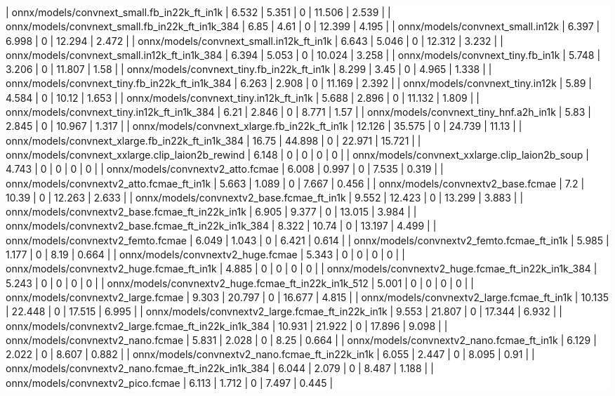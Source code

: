| onnx/models/convnext_small.fb_in22k_ft_in1k                     |       6.532 |         5.351 |            0 |         11.506 |       2.539 |
| onnx/models/convnext_small.fb_in22k_ft_in1k_384                 |       6.85  |         4.61  |            0 |         12.399 |       4.195 |
| onnx/models/convnext_small.in12k                                |       6.397 |         6.998 |            0 |         12.294 |       2.472 |
| onnx/models/convnext_small.in12k_ft_in1k                        |       6.643 |         5.046 |            0 |         12.312 |       3.232 |
| onnx/models/convnext_small.in12k_ft_in1k_384                    |       6.394 |         5.053 |            0 |         10.024 |       3.258 |
| onnx/models/convnext_tiny.fb_in1k                               |       5.748 |         3.206 |            0 |         11.807 |       1.58  |
| onnx/models/convnext_tiny.fb_in22k_ft_in1k                      |       8.299 |         3.45  |            0 |          4.965 |       1.338 |
| onnx/models/convnext_tiny.fb_in22k_ft_in1k_384                  |       6.263 |         2.908 |            0 |         11.169 |       2.392 |
| onnx/models/convnext_tiny.in12k                                 |       5.89  |         4.584 |            0 |         10.12  |       1.653 |
| onnx/models/convnext_tiny.in12k_ft_in1k                         |       5.688 |         2.896 |            0 |         11.132 |       1.809 |
| onnx/models/convnext_tiny.in12k_ft_in1k_384                     |       6.21  |         2.846 |            0 |          8.771 |       1.57  |
| onnx/models/convnext_tiny_hnf.a2h_in1k                          |       5.83  |         2.845 |            0 |         10.967 |       1.317 |
| onnx/models/convnext_xlarge.fb_in22k_ft_in1k                    |      12.126 |        35.575 |            0 |         24.739 |      11.13  |
| onnx/models/convnext_xlarge.fb_in22k_ft_in1k_384                |      16.75  |        44.898 |            0 |         22.971 |      15.721 |
| onnx/models/convnext_xxlarge.clip_laion2b_rewind                |       6.148 |         0     |            0 |          0     |       0     |
| onnx/models/convnext_xxlarge.clip_laion2b_soup                  |       4.743 |         0     |            0 |          0     |       0     |
| onnx/models/convnextv2_atto.fcmae                               |       6.008 |         0.997 |            0 |          7.535 |       0.319 |
| onnx/models/convnextv2_atto.fcmae_ft_in1k                       |       5.663 |         1.089 |            0 |          7.667 |       0.456 |
| onnx/models/convnextv2_base.fcmae                               |       7.2   |        10.39  |            0 |         12.263 |       2.633 |
| onnx/models/convnextv2_base.fcmae_ft_in1k                       |       9.552 |        12.423 |            0 |         13.299 |       3.883 |
| onnx/models/convnextv2_base.fcmae_ft_in22k_in1k                 |       6.905 |         9.377 |            0 |         13.015 |       3.984 |
| onnx/models/convnextv2_base.fcmae_ft_in22k_in1k_384             |       8.322 |        10.74  |            0 |         13.197 |       4.499 |
| onnx/models/convnextv2_femto.fcmae                              |       6.049 |         1.043 |            0 |          6.421 |       0.614 |
| onnx/models/convnextv2_femto.fcmae_ft_in1k                      |       5.985 |         1.177 |            0 |          8.19  |       0.664 |
| onnx/models/convnextv2_huge.fcmae                               |       5.343 |         0     |            0 |          0     |       0     |
| onnx/models/convnextv2_huge.fcmae_ft_in1k                       |       4.885 |         0     |            0 |          0     |       0     |
| onnx/models/convnextv2_huge.fcmae_ft_in22k_in1k_384             |       5.243 |         0     |            0 |          0     |       0     |
| onnx/models/convnextv2_huge.fcmae_ft_in22k_in1k_512             |       5.001 |         0     |            0 |          0     |       0     |
| onnx/models/convnextv2_large.fcmae                              |       9.303 |        20.797 |            0 |         16.677 |       4.815 |
| onnx/models/convnextv2_large.fcmae_ft_in1k                      |      10.135 |        22.448 |            0 |         17.515 |       6.995 |
| onnx/models/convnextv2_large.fcmae_ft_in22k_in1k                |       9.553 |        21.807 |            0 |         17.344 |       6.932 |
| onnx/models/convnextv2_large.fcmae_ft_in22k_in1k_384            |      10.931 |        21.922 |            0 |         17.896 |       9.098 |
| onnx/models/convnextv2_nano.fcmae                               |       5.831 |         2.028 |            0 |          8.25  |       0.664 |
| onnx/models/convnextv2_nano.fcmae_ft_in1k                       |       6.129 |         2.022 |            0 |          8.607 |       0.882 |
| onnx/models/convnextv2_nano.fcmae_ft_in22k_in1k                 |       6.055 |         2.447 |            0 |          8.095 |       0.91  |
| onnx/models/convnextv2_nano.fcmae_ft_in22k_in1k_384             |       6.044 |         2.079 |            0 |          8.487 |       1.188 |
| onnx/models/convnextv2_pico.fcmae                               |       6.113 |         1.712 |            0 |          7.497 |       0.445 |